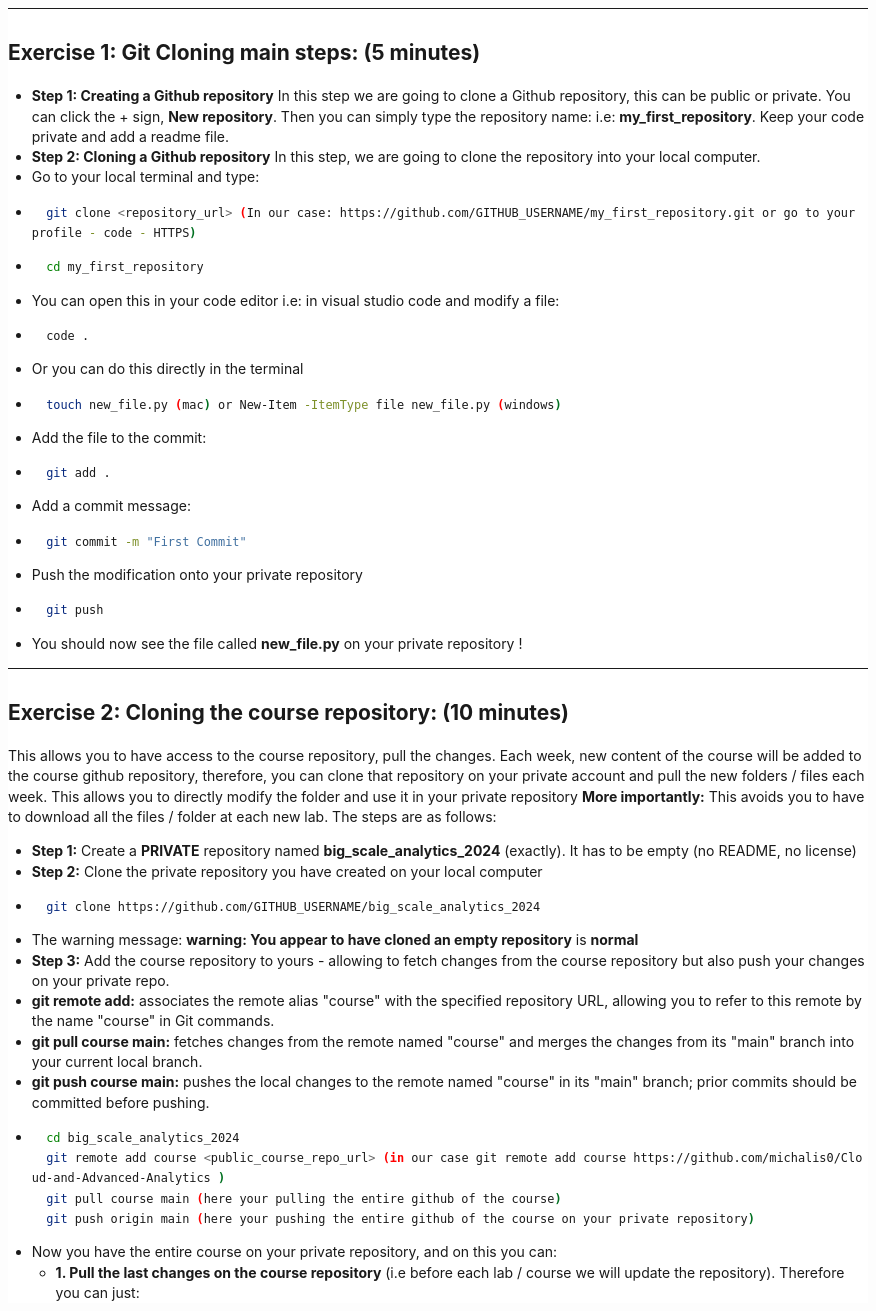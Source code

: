 ------------------

## Exercise 1: Git Cloning main steps: (5 minutes)
- **Step 1: Creating a Github repository** In this step we are going to clone a Github repository, this can be public or private. You can click the + sign, **New repository**. Then you can simply type the repository name: i.e: **my_first_repository**. Keep your code private and add a readme file. 
- **Step 2: Cloning a Github repository** In this step, we are going to clone the repository into your local computer. 
- Go to your local terminal and type: 
- ```bash
    git clone <repository_url> (In our case: https://github.com/GITHUB_USERNAME/my_first_repository.git or go to your profile - code - HTTPS)
- ```bash
    cd my_first_repository
- You can open this in your code editor i.e: in visual studio code and modify a file:
- ```bash
    code .
- Or you can do this directly in the terminal
- ```bash
    touch new_file.py (mac) or New-Item -ItemType file new_file.py (windows)
- Add the file to the commit: 
- ```bash
    git add . 
- Add a commit message: 
- ```bash
    git commit -m "First Commit"
- Push the modification onto your private repository
- ```bash
    git push
- You should now see the file called **new_file.py** on your private repository ! 

------------
## Exercise 2: Cloning the course repository: (10 minutes)

This allows you to have access to the course repository, pull the changes. Each week, new content of the course will be added to the course github repository, therefore, you can clone that repository on your private account and pull the new folders / files each week. This allows you to directly modify the folder and use it in your private repository **More importantly:** This avoids you to have to download all the files / folder at each new lab. The steps are as follows: 

- **Step 1:** Create a **PRIVATE** repository named **big_scale_analytics_2024** (exactly). It has to be empty (no README, no license)
- **Step 2:** Clone the private repository you have created on your local computer
- ```bash 
    git clone https://github.com/GITHUB_USERNAME/big_scale_analytics_2024
- The warning message: **warning: You appear to have cloned an empty repository** is **normal**
- **Step 3:** Add the course repository to yours - allowing to fetch changes from the course repository but also push your changes on your private repo. 
- **git remote add:** associates the remote alias "course" with the specified repository URL, allowing you to refer to this remote by the name "course" in Git commands.
- **git pull course main:** fetches changes from the remote named "course" and merges the changes from its "main" branch into your current local branch.
- **git push course main:** pushes the local changes to the remote named "course" in its "main" branch; prior commits should be committed before pushing.
- ```bash
    cd big_scale_analytics_2024
    git remote add course <public_course_repo_url> (in our case git remote add course https://github.com/michalis0/Cloud-and-Advanced-Analytics )
    git pull course main (here your pulling the entire github of the course)
    git push origin main (here your pushing the entire github of the course on your private repository)
- Now you have the entire course on your private repository, and on this you can:
    - **1. Pull the last changes on the course repository** (i.e before each lab / course we will update the repository). Therefore you can just: